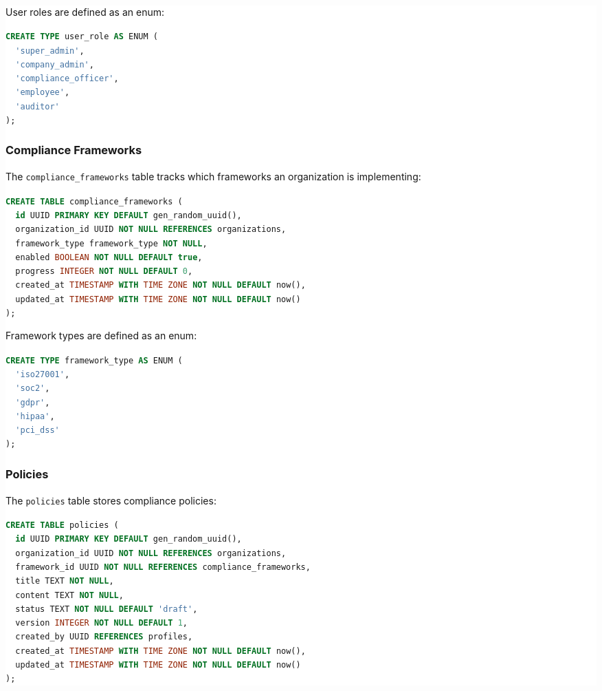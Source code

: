 User roles are defined as an enum:
```sql
CREATE TYPE user_role AS ENUM (
  'super_admin',
  'company_admin',
  'compliance_officer',
  'employee',
  'auditor'
);
```

### Compliance Frameworks

The `compliance_frameworks` table tracks which frameworks an organization is implementing:

```sql
CREATE TABLE compliance_frameworks (
  id UUID PRIMARY KEY DEFAULT gen_random_uuid(),
  organization_id UUID NOT NULL REFERENCES organizations,
  framework_type framework_type NOT NULL,
  enabled BOOLEAN NOT NULL DEFAULT true,
  progress INTEGER NOT NULL DEFAULT 0,
  created_at TIMESTAMP WITH TIME ZONE NOT NULL DEFAULT now(),
  updated_at TIMESTAMP WITH TIME ZONE NOT NULL DEFAULT now()
);
```

Framework types are defined as an enum:
```sql
CREATE TYPE framework_type AS ENUM (
  'iso27001',
  'soc2',
  'gdpr',
  'hipaa',
  'pci_dss'
);
```

### Policies

The `policies` table stores compliance policies:

```sql
CREATE TABLE policies (
  id UUID PRIMARY KEY DEFAULT gen_random_uuid(),
  organization_id UUID NOT NULL REFERENCES organizations,
  framework_id UUID NOT NULL REFERENCES compliance_frameworks,
  title TEXT NOT NULL,
  content TEXT NOT NULL,
  status TEXT NOT NULL DEFAULT 'draft',
  version INTEGER NOT NULL DEFAULT 1,
  created_by UUID REFERENCES profiles,
  created_at TIMESTAMP WITH TIME ZONE NOT NULL DEFAULT now(),
  updated_at TIMESTAMP WITH TIME ZONE NOT NULL DEFAULT now()
);
```
